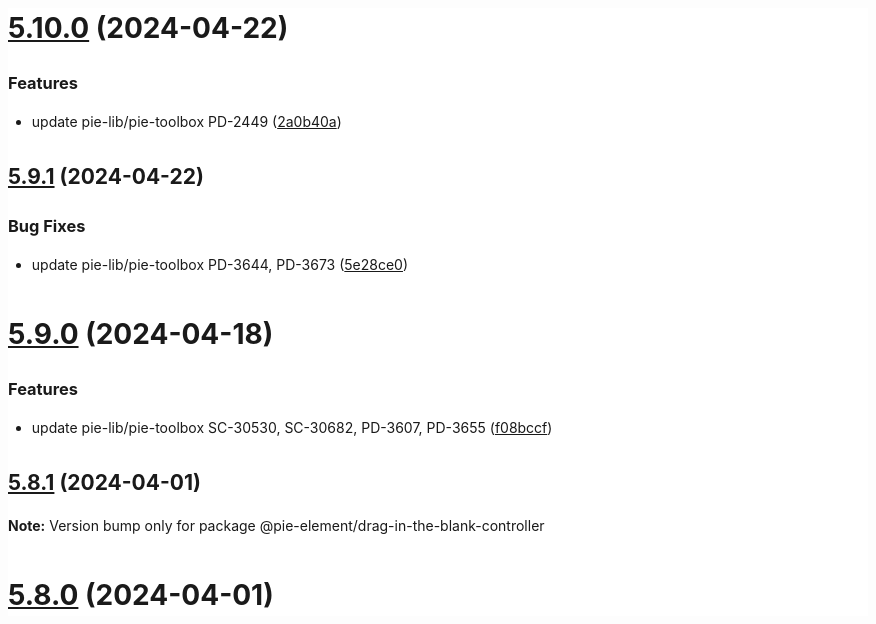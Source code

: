 

# [5.10.0](https://github.com/pie-framework/pie-elements/compare/@pie-element/drag-in-the-blank-controller@5.9.1...@pie-element/drag-in-the-blank-controller@5.10.0) (2024-04-22)


### Features

* update pie-lib/pie-toolbox PD-2449 ([2a0b40a](https://github.com/pie-framework/pie-elements/commit/2a0b40a826f0338b5eda2e8301f79870be3d0073))





## [5.9.1](https://github.com/pie-framework/pie-elements/compare/@pie-element/drag-in-the-blank-controller@5.9.0...@pie-element/drag-in-the-blank-controller@5.9.1) (2024-04-22)


### Bug Fixes

* update pie-lib/pie-toolbox PD-3644, PD-3673 ([5e28ce0](https://github.com/pie-framework/pie-elements/commit/5e28ce0dab4a7ecd93ef7bba45ddb20f768b450b))





# [5.9.0](https://github.com/pie-framework/pie-elements/compare/@pie-element/drag-in-the-blank-controller@5.8.1...@pie-element/drag-in-the-blank-controller@5.9.0) (2024-04-18)


### Features

* update pie-lib/pie-toolbox SC-30530, SC-30682, PD-3607, PD-3655 ([f08bccf](https://github.com/pie-framework/pie-elements/commit/f08bccf86fcb430e75e410116b000b3affc252c0))





## [5.8.1](https://github.com/pie-framework/pie-elements/compare/@pie-element/drag-in-the-blank-controller@5.8.0...@pie-element/drag-in-the-blank-controller@5.8.1) (2024-04-01)

**Note:** Version bump only for package @pie-element/drag-in-the-blank-controller





# [5.8.0](https://github.com/pie-framework/pie-elements/compare/@pie-element/drag-in-the-blank-controller@5.7.0...@pie-element/drag-in-the-blank-controller@5.8.0) (2024-04-01)
